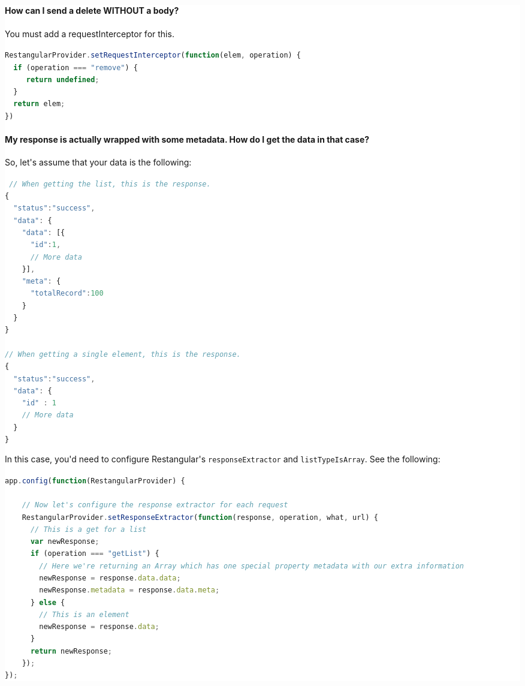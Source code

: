 #### **How can I send a delete WITHOUT a body?**

You must add a requestInterceptor for this.

````js
RestangularProvider.setRequestInterceptor(function(elem, operation) {
  if (operation === "remove") {
     return undefined;
  } 
  return elem;
})
````

#### **My response is actually wrapped with some metadata. How do I get the data in that case?**

So, let's assume that your data is the following:

````javascript
 // When getting the list, this is the response.
{
  "status":"success",
  "data": {
    "data": [{
      "id":1,
      // More data
    }],
    "meta": {
      "totalRecord":100
    }
  }
}

// When getting a single element, this is the response.
{
  "status":"success",
  "data": {
    "id" : 1
    // More data
  }
}
````

In this case, you'd need to configure Restangular's `responseExtractor` and `listTypeIsArray`. See the following:

````javascript
app.config(function(RestangularProvider) {
    
    // Now let's configure the response extractor for each request
    RestangularProvider.setResponseExtractor(function(response, operation, what, url) {
      // This is a get for a list
      var newResponse;
      if (operation === "getList") {
        // Here we're returning an Array which has one special property metadata with our extra information
        newResponse = response.data.data;
        newResponse.metadata = response.data.meta;
      } else {
        // This is an element
        newResponse = response.data;
      }
      return newResponse;
    });
});
````

